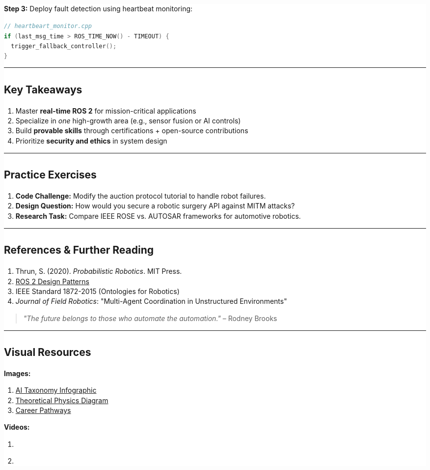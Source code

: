 **Step 3:** Deploy fault detection using heartbeat monitoring:  
```cpp
// heartbeart_monitor.cpp
if (last_msg_time > ROS_TIME_NOW() - TIMEOUT) {
  trigger_fallback_controller();
}
```

---

## Key Takeaways  
1. Master **real-time ROS 2** for mission-critical applications  
2. Specialize in *one* high-growth area (e.g., sensor fusion or AI controls)  
3. Build **provable skills** through certifications + open-source contributions  
4. Prioritize **security and ethics** in system design  

---

## Practice Exercises  
1. **Code Challenge:** Modify the auction protocol tutorial to handle robot failures.  
2. **Design Question:** How would you secure a robotic surgery API against MITM attacks?  
3. **Research Task:** Compare IEEE ROSE vs. AUTOSAR frameworks for automotive robotics.  

---

## References & Further Reading  
1. Thrun, S. (2020). *Probabilistic Robotics*. MIT Press.  
2. [ROS 2 Design Patterns](https://design.ros2.org/)  
3. IEEE Standard 1872-2015 (Ontologies for Robotics)  
4. *Journal of Field Robotics*: "Multi-Agent Coordination in Unstructured Environments"  

> *"The future belongs to those who automate the automation."* – Rodney Brooks

---

## Visual Resources
**Images:**  
1. [AI Taxonomy Infographic](https://miro.medium.com/v2/resize:fit:458/1*9Q6NQMrCYhw7_u_BpTQgAA.png)  
2. [Theoretical Physics Diagram](https://img.freepik.com/premium-photo/theoretical-physics-diagram-featuring-advanced-concept-like-quantum-gravity-string-theory-nature_1356356-626.jpg)  
3. [Career Pathways](https://www.shutterstock.com/image-vector/career-decision-choosing-direction-choices-600nw-2421936593.jpg)  

**Videos:**  
1. <div class="youtube-embed" data-title="How to Swap the Face of a Robot: Realbotix at CES2025" data-video-id="L2Aa93iZWpc"></div>  
2. <div class="youtube-embed" data-title="How to create Jira roadmap a Step by Step Tutorial" data-video-id="cbuo-_jQcS8"></div>  

